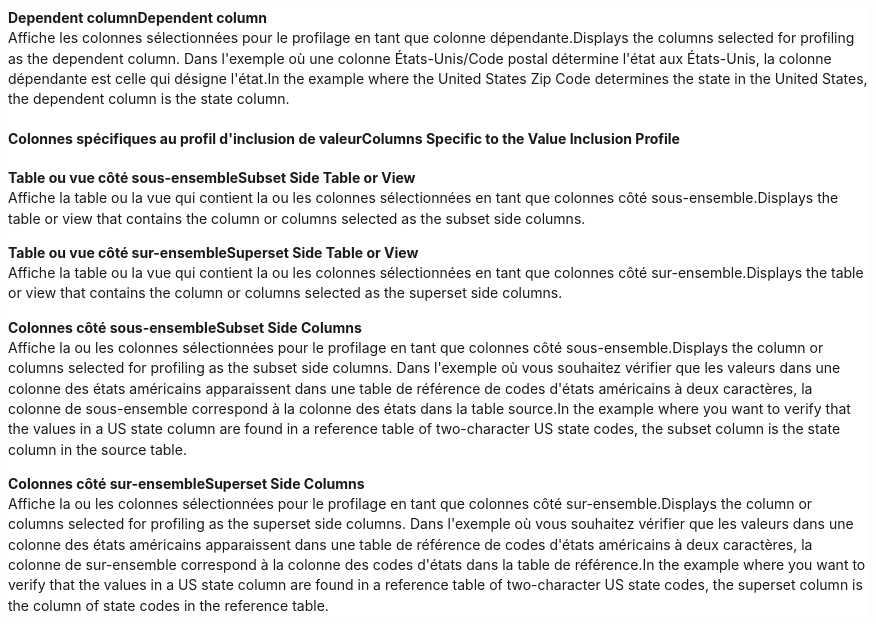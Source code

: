  <span data-ttu-id="c32f3-205">**Dependent column**</span><span class="sxs-lookup"><span data-stu-id="c32f3-205">**Dependent column**</span></span>  
 <span data-ttu-id="c32f3-206">Affiche les colonnes sélectionnées pour le profilage en tant que colonne dépendante.</span><span class="sxs-lookup"><span data-stu-id="c32f3-206">Displays the columns selected for profiling as the dependent column.</span></span> <span data-ttu-id="c32f3-207">Dans l'exemple où une colonne États-Unis/Code postal détermine l'état aux États-Unis, la colonne dépendante est celle qui désigne l'état.</span><span class="sxs-lookup"><span data-stu-id="c32f3-207">In the example where the United States Zip Code determines the state in the United States, the dependent column is the state column.</span></span>  
  
#### <a name="columns-specific-to-the-value-inclusion-profile"></a><span data-ttu-id="c32f3-208">Colonnes spécifiques au profil d'inclusion de valeur</span><span class="sxs-lookup"><span data-stu-id="c32f3-208">Columns Specific to the Value Inclusion Profile</span></span>  
 <span data-ttu-id="c32f3-209">**Table ou vue côté sous-ensemble**</span><span class="sxs-lookup"><span data-stu-id="c32f3-209">**Subset Side Table or View**</span></span>  
 <span data-ttu-id="c32f3-210">Affiche la table ou la vue qui contient la ou les colonnes sélectionnées en tant que colonnes côté sous-ensemble.</span><span class="sxs-lookup"><span data-stu-id="c32f3-210">Displays the table or view that contains the column or columns selected as the subset side columns.</span></span>  
  
 <span data-ttu-id="c32f3-211">**Table ou vue côté sur-ensemble**</span><span class="sxs-lookup"><span data-stu-id="c32f3-211">**Superset Side Table or View**</span></span>  
 <span data-ttu-id="c32f3-212">Affiche la table ou la vue qui contient la ou les colonnes sélectionnées en tant que colonnes côté sur-ensemble.</span><span class="sxs-lookup"><span data-stu-id="c32f3-212">Displays the table or view that contains the column or columns selected as the superset side columns.</span></span>  
  
 <span data-ttu-id="c32f3-213">**Colonnes côté sous-ensemble**</span><span class="sxs-lookup"><span data-stu-id="c32f3-213">**Subset Side Columns**</span></span>  
 <span data-ttu-id="c32f3-214">Affiche la ou les colonnes sélectionnées pour le profilage en tant que colonnes côté sous-ensemble.</span><span class="sxs-lookup"><span data-stu-id="c32f3-214">Displays the column or columns selected for profiling as the subset side columns.</span></span> <span data-ttu-id="c32f3-215">Dans l'exemple où vous souhaitez vérifier que les valeurs dans une colonne des états américains apparaissent dans une table de référence de codes d'états américains à deux caractères, la colonne de sous-ensemble correspond à la colonne des états dans la table source.</span><span class="sxs-lookup"><span data-stu-id="c32f3-215">In the example where you want to verify that the values in a US state column are found in a reference table of two-character US state codes, the subset column is the state column in the source table.</span></span>  
  
 <span data-ttu-id="c32f3-216">**Colonnes côté sur-ensemble**</span><span class="sxs-lookup"><span data-stu-id="c32f3-216">**Superset Side Columns**</span></span>  
 <span data-ttu-id="c32f3-217">Affiche la ou les colonnes sélectionnées pour le profilage en tant que colonnes côté sur-ensemble.</span><span class="sxs-lookup"><span data-stu-id="c32f3-217">Displays the column or columns selected for profiling as the superset side columns.</span></span> <span data-ttu-id="c32f3-218">Dans l'exemple où vous souhaitez vérifier que les valeurs dans une colonne des états américains apparaissent dans une table de référence de codes d'états américains à deux caractères, la colonne de sur-ensemble correspond à la colonne des codes d'états dans la table de référence.</span><span class="sxs-lookup"><span data-stu-id="c32f3-218">In the example where you want to verify that the values in a US state column are found in a reference table of two-character US state codes, the superset column is the column of state codes in the reference table.</span></span>  
  
